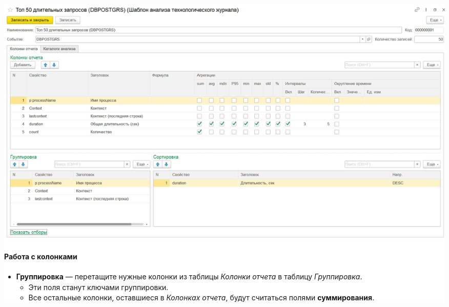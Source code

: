 ![template](img/template.jpg)

#### Работа с колонками
- **Группировка** — перетащите нужные колонки из таблицы *Колонки отчета* в таблицу *Группировка*.  
  - Эти поля станут ключами группировки.  
  - Все остальные колонки, оставшиеся в *Колонках отчета*, будут считаться полями **суммирования**.  
